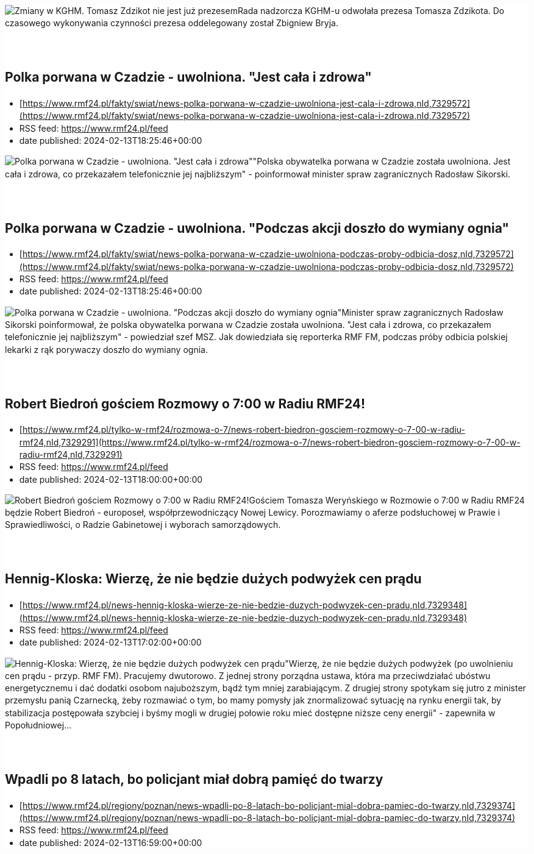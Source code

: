 <p><a href="https://www.rmf24.pl/ekonomia/news-zmiany-w-kghm-tomasz-zdzikot-nie-jest-juz-prezesem,nId,7329578"><img align="left" alt="Zmiany w KGHM. Tomasz Zdzikot nie jest już prezesem" src="https://interia-s.pluscdn.pl/zmiany-w-kghm-tomasz-zdzikot-nie-jest-juz-prezesem/000ILP6QVEG337OW-C307.jpg" /></a>Rada nadzorcza KGHM-u odwołała prezesa Tomasza Zdzikota. Do czasowego wykonywania czynności prezesa oddelegowany został Zbigniew Bryja.</p><br clear="all" />

## Polka porwana w Czadzie - uwolniona. "Jest cała i zdrowa"
 - [https://www.rmf24.pl/fakty/swiat/news-polka-porwana-w-czadzie-uwolniona-jest-cala-i-zdrowa,nId,7329572](https://www.rmf24.pl/fakty/swiat/news-polka-porwana-w-czadzie-uwolniona-jest-cala-i-zdrowa,nId,7329572)
 - RSS feed: https://www.rmf24.pl/feed
 - date published: 2024-02-13T18:25:46+00:00

<p><a href="https://www.rmf24.pl/fakty/swiat/news-polka-porwana-w-czadzie-uwolniona-jest-cala-i-zdrowa,nId,7329572"><img align="left" alt="Polka porwana w Czadzie - uwolniona. &quot;Jest cała i zdrowa&quot;" src="https://interia-s.pluscdn.pl/polka-porwana-w-czadzie-uwolniona-jest-cala-i-zdrowa/000ILP5X2O7X74YI-C307.jpg" /></a>&quot;Polska obywatelka porwana w Czadzie została uwolniona. Jest cała i zdrowa, co przekazałem telefonicznie jej najbliższym&quot; - poinformował minister spraw zagranicznych Radosław Sikorski.</p><br clear="all" />

## Polka porwana w Czadzie - uwolniona. "Podczas akcji doszło do wymiany ognia"
 - [https://www.rmf24.pl/fakty/swiat/news-polka-porwana-w-czadzie-uwolniona-podczas-proby-odbicia-dosz,nId,7329572](https://www.rmf24.pl/fakty/swiat/news-polka-porwana-w-czadzie-uwolniona-podczas-proby-odbicia-dosz,nId,7329572)
 - RSS feed: https://www.rmf24.pl/feed
 - date published: 2024-02-13T18:25:46+00:00

<p><a href="https://www.rmf24.pl/fakty/swiat/news-polka-porwana-w-czadzie-uwolniona-podczas-proby-odbicia-dosz,nId,7329572"><img align="left" alt="Polka porwana w Czadzie - uwolniona. &quot;Podczas akcji doszło do wymiany ognia&quot;" src="https://interia-s.pluscdn.pl/polka-porwana-w-czadzie-uwolniona-podczas-akcji-doszlo-do-wy/000ILP9QSH0JPWJY-C307.jpg" /></a>Minister spraw zagranicznych Radosław Sikorski poinformował, że polska obywatelka porwana w Czadzie została uwolniona. &quot;Jest cała i zdrowa, co przekazałem telefonicznie jej najbliższym&quot; - powiedział szef MSZ. Jak dowiedziała się reporterka RMF FM, podczas próby odbicia polskiej lekarki z rąk porywaczy doszło do wymiany ognia.</p><br clear="all" />

## Robert Biedroń gościem Rozmowy o 7:00 w Radiu RMF24!
 - [https://www.rmf24.pl/tylko-w-rmf24/rozmowa-o-7/news-robert-biedron-gosciem-rozmowy-o-7-00-w-radiu-rmf24,nId,7329291](https://www.rmf24.pl/tylko-w-rmf24/rozmowa-o-7/news-robert-biedron-gosciem-rozmowy-o-7-00-w-radiu-rmf24,nId,7329291)
 - RSS feed: https://www.rmf24.pl/feed
 - date published: 2024-02-13T18:00:00+00:00

<p><a href="https://www.rmf24.pl/tylko-w-rmf24/rozmowa-o-7/news-robert-biedron-gosciem-rozmowy-o-7-00-w-radiu-rmf24,nId,7329291"><img align="left" alt="Robert Biedroń gościem Rozmowy o 7:00 w Radiu RMF24!" src="https://interia-s.pluscdn.pl/robert-biedron-gosciem-rozmowy-o-7-00-w-radiu-rmf24/000ILN429S5EIDBG-C307.jpg" /></a>Gościem Tomasza Weryńskiego w Rozmowie o 7:00 w Radiu RMF24 będzie Robert Biedroń - europoseł, współprzewodniczący Nowej Lewicy. Porozmawiamy o aferze podsłuchowej w Prawie i Sprawiedliwości, o Radzie Gabinetowej i wyborach samorządowych.</p><br clear="all" />

## Hennig-Kloska: Wierzę, że nie będzie dużych podwyżek cen prądu
 - [https://www.rmf24.pl/news-hennig-kloska-wierze-ze-nie-bedzie-duzych-podwyzek-cen-pradu,nId,7329348](https://www.rmf24.pl/news-hennig-kloska-wierze-ze-nie-bedzie-duzych-podwyzek-cen-pradu,nId,7329348)
 - RSS feed: https://www.rmf24.pl/feed
 - date published: 2024-02-13T17:02:00+00:00

<p><a href="https://www.rmf24.pl/news-hennig-kloska-wierze-ze-nie-bedzie-duzych-podwyzek-cen-pradu,nId,7329348"><img align="left" alt="Hennig-Kloska: Wierzę, że nie będzie dużych podwyżek cen prądu" src="https://interia-s.pluscdn.pl/hennig-kloska-wierze-ze-nie-bedzie-duzych-podwyzek-cen-pradu/000ILP12Y4O3FV3U-C307.jpg" /></a>&quot;Wierzę, że nie będzie dużych podwyżek (po uwolnieniu cen prądu - przyp. RMF FM). Pracujemy dwutorowo. Z jednej strony porządna ustawa, która ma przeciwdziałać ubóstwu energetycznemu i dać dodatki osobom najuboższym, bądź tym mniej zarabiającym. Z drugiej strony spotykam się jutro z minister przemysłu panią Czarnecką, żeby rozmawiać o tym, bo mamy pomysły jak znormalizować sytuację na rynku energii tak, by stabilizacja postępowała szybciej i byśmy mogli w drugiej połowie roku mieć dostępne niższe ceny energii&quot; - zapewniła w Popołudniowej...</p><br clear="all" />

## Wpadli po 8 latach, bo policjant miał dobrą pamięć do twarzy
 - [https://www.rmf24.pl/regiony/poznan/news-wpadli-po-8-latach-bo-policjant-mial-dobra-pamiec-do-twarzy,nId,7329374](https://www.rmf24.pl/regiony/poznan/news-wpadli-po-8-latach-bo-policjant-mial-dobra-pamiec-do-twarzy,nId,7329374)
 - RSS feed: https://www.rmf24.pl/feed
 - date published: 2024-02-13T16:59:00+00:00
